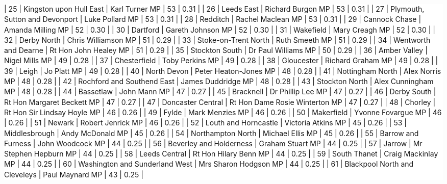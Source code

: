 | 25 | Kingston upon Hull East | Karl Turner MP | 53 | 0.31 |
| 26 | Leeds East | Richard Burgon MP | 53 | 0.31 |
| 27 | Plymouth, Sutton and Devonport | Luke Pollard MP | 53 | 0.31 |
| 28 | Redditch | Rachel Maclean MP | 53 | 0.31 |
| 29 | Cannock Chase | Amanda Milling MP | 52 | 0.30 |
| 30 | Dartford | Gareth Johnson MP | 52 | 0.30 |
| 31 | Wakefield | Mary Creagh MP | 52 | 0.30 |
| 32 | Derby North | Chris Williamson MP | 51 | 0.29 |
| 33 | Stoke-on-Trent North | Ruth Smeeth MP | 51 | 0.29 |
| 34 | Wentworth and Dearne | Rt Hon John Healey MP | 51 | 0.29 |
| 35 | Stockton South | Dr Paul Williams MP | 50 | 0.29 |
| 36 | Amber Valley | Nigel Mills MP | 49 | 0.28 |
| 37 | Chesterfield | Toby Perkins MP | 49 | 0.28 |
| 38 | Gloucester | Richard Graham MP | 49 | 0.28 |
| 39 | Leigh | Jo Platt MP | 49 | 0.28 |
| 40 | North Devon | Peter Heaton-Jones MP | 48 | 0.28 |
| 41 | Nottingham North | Alex Norris MP | 48 | 0.28 |
| 42 | Rochford and Southend East | James Duddridge MP | 48 | 0.28 |
| 43 | Stockton North | Alex Cunningham MP | 48 | 0.28 |
| 44 | Bassetlaw | John Mann MP | 47 | 0.27 |
| 45 | Bracknell | Dr Phillip Lee MP | 47 | 0.27 |
| 46 | Derby South | Rt Hon Margaret Beckett MP | 47 | 0.27 |
| 47 | Doncaster Central | Rt Hon Dame Rosie Winterton MP | 47 | 0.27 |
| 48 | Chorley | Rt Hon Sir Lindsay Hoyle MP | 46 | 0.26 |
| 49 | Fylde | Mark Menzies MP | 46 | 0.26 |
| 50 | Makerfield | Yvonne Fovargue MP | 46 | 0.26 |
| 51 | Newark | Robert Jenrick MP | 46 | 0.26 |
| 52 | Louth and Horncastle | Victoria Atkins MP | 45 | 0.26 |
| 53 | Middlesbrough | Andy McDonald MP | 45 | 0.26 |
| 54 | Northampton North | Michael Ellis MP | 45 | 0.26 |
| 55 | Barrow and Furness | John Woodcock MP | 44 | 0.25 |
| 56 | Beverley and Holderness | Graham Stuart MP | 44 | 0.25 |
| 57 | Jarrow | Mr Stephen Hepburn MP | 44 | 0.25 |
| 58 | Leeds Central | Rt Hon Hilary Benn MP | 44 | 0.25 |
| 59 | South Thanet | Craig Mackinlay MP | 44 | 0.25 |
| 60 | Washington and Sunderland West | Mrs Sharon Hodgson MP | 44 | 0.25 |
| 61 | Blackpool North and Cleveleys | Paul Maynard MP | 43 | 0.25 |
